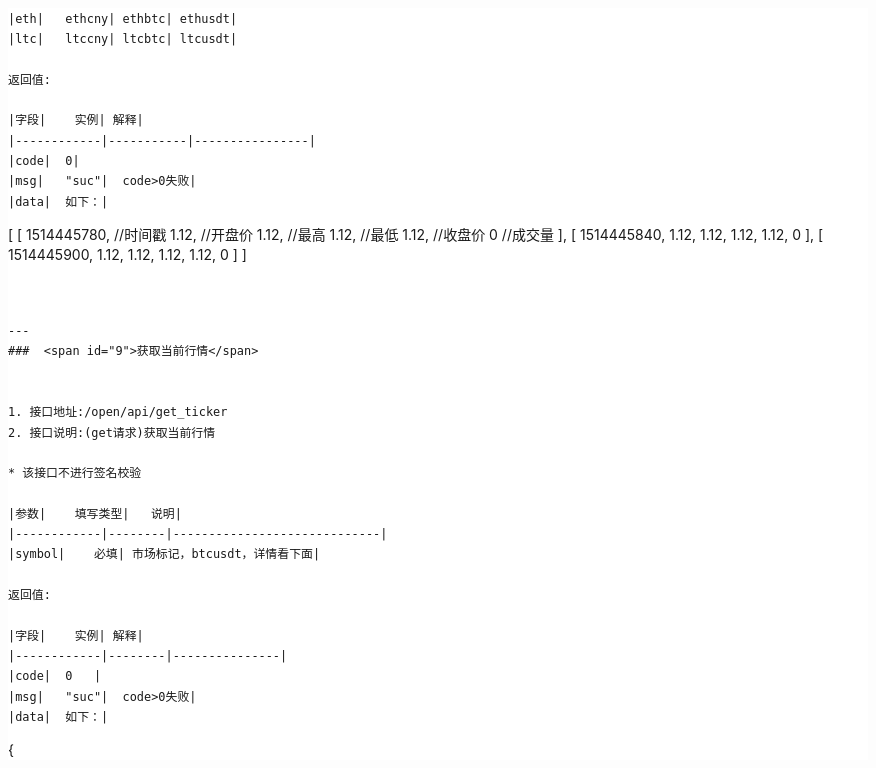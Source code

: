 ```
|eth|   ethcny| ethbtc| ethusdt|
|ltc|   ltccny| ltcbtc| ltcusdt|

返回值:

|字段|    实例| 解释|
|------------|-----------|----------------|
|code|  0|   
|msg|   "suc"|  code>0失败|
|data|  如下：|

```
[
        [
            1514445780,  //时间戳
            1.12,        //开盘价
            1.12,        //最高
            1.12,        //最低
            1.12,        //收盘价
            0            //成交量
        ],
        [
            1514445840,
            1.12,
            1.12,
            1.12,
            1.12,
            0
        ],
        [
            1514445900,
            1.12,
            1.12,
            1.12,
            1.12,
            0
        ]
]
```


---
###  <span id="9">获取当前行情</span>


1. 接口地址:/open/api/get_ticker
2. 接口说明:(get请求)获取当前行情

* 该接口不进行签名校验

|参数|    填写类型|   说明|
|------------|--------|-----------------------------|
|symbol|    必填| 市场标记，btcusdt，详情看下面|

返回值:

|字段|    实例| 解释|
|------------|--------|---------------|
|code|  0   | 
|msg|   "suc"|  code>0失败|
|data|  如下：|
```
{